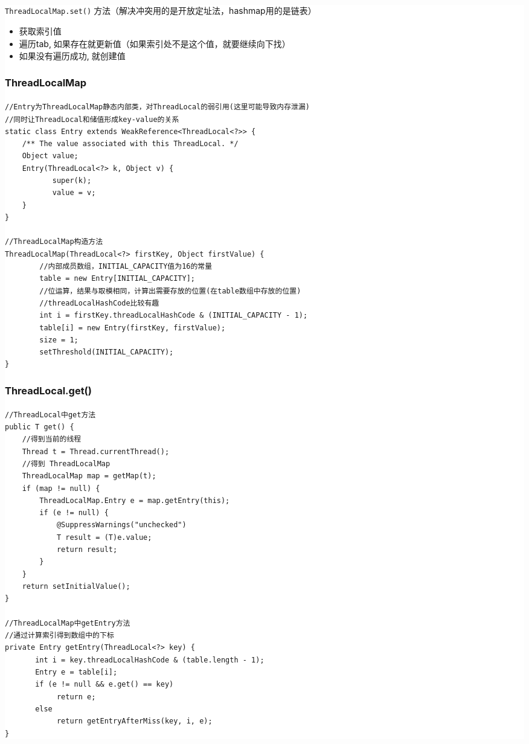 `ThreadLocalMap.set()` 方法（解决冲突用的是开放定址法，hashmap用的是链表）

- 获取索引值
- 遍历tab,  如果存在就更新值（如果索引处不是这个值，就要继续向下找）
- 如果没有遍历成功,  就创建值

### ThreadLocalMap

```
//Entry为ThreadLocalMap静态内部类，对ThreadLocal的弱引用(这里可能导致内存泄漏)
//同时让ThreadLocal和储值形成key-value的关系
static class Entry extends WeakReference<ThreadLocal<?>> {
    /** The value associated with this ThreadLocal. */
    Object value;
    Entry(ThreadLocal<?> k, Object v) {
           super(k);
           value = v;
    }
}

//ThreadLocalMap构造方法
ThreadLocalMap(ThreadLocal<?> firstKey, Object firstValue) {
        //内部成员数组，INITIAL_CAPACITY值为16的常量
        table = new Entry[INITIAL_CAPACITY];
        //位运算，结果与取模相同，计算出需要存放的位置(在table数组中存放的位置)
        //threadLocalHashCode比较有趣
        int i = firstKey.threadLocalHashCode & (INITIAL_CAPACITY - 1);
        table[i] = new Entry(firstKey, firstValue);
        size = 1;
        setThreshold(INITIAL_CAPACITY);
}
```

### ThreadLocal.get()

```
//ThreadLocal中get方法
public T get() {
    //得到当前的线程
    Thread t = Thread.currentThread();
    //得到 ThreadLocalMap
    ThreadLocalMap map = getMap(t);
    if (map != null) {
        ThreadLocalMap.Entry e = map.getEntry(this);
        if (e != null) {
            @SuppressWarnings("unchecked")
            T result = (T)e.value;
            return result;
        }
    }
    return setInitialValue();
}
    
//ThreadLocalMap中getEntry方法
//通过计算索引得到数组中的下标
private Entry getEntry(ThreadLocal<?> key) {
       int i = key.threadLocalHashCode & (table.length - 1);
       Entry e = table[i];
       if (e != null && e.get() == key)
            return e;
       else
            return getEntryAfterMiss(key, i, e);
}
```
